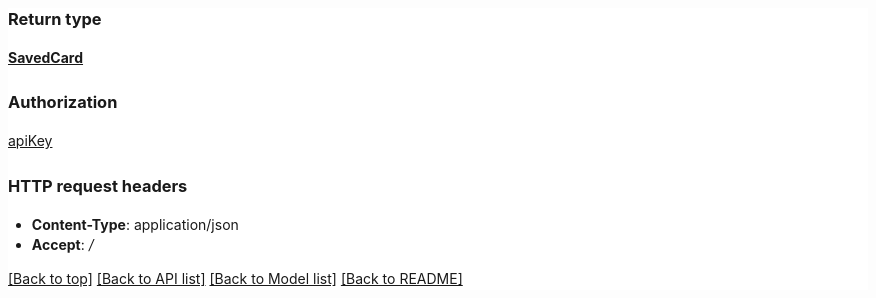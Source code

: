 ### Return type

[**SavedCard**](SavedCard.md)

### Authorization

[apiKey](../README.md#apiKey)

### HTTP request headers

 - **Content-Type**: application/json
 - **Accept**: */*

[[Back to top]](#) [[Back to API list]](../README.md#documentation-for-api-endpoints) [[Back to Model list]](../README.md#documentation-for-models) [[Back to README]](../README.md)


